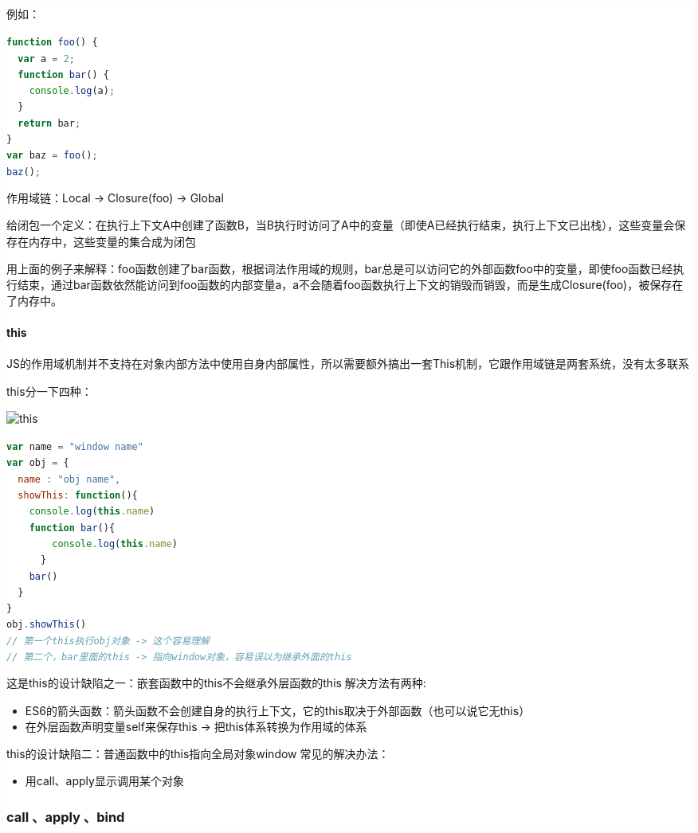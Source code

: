 例如：

```js
function foo() {
  var a = 2;
  function bar() {
    console.log(a);
  }
  return bar;
}
var baz = foo();
baz();
```

作用域链：Local -> Closure(foo) -> Global

给闭包一个定义：在执行上下文A中创建了函数B，当B执行时访问了A中的变量（即使A已经执行结束，执行上下文已出栈），这些变量会保存在内存中，这些变量的集合成为闭包

用上面的例子来解释：foo函数创建了bar函数，根据词法作用域的规则，bar总是可以访问它的外部函数foo中的变量，即使foo函数已经执行结束，通过bar函数依然能访问到foo函数的内部变量a，a不会随着foo函数执行上下文的销毁而销毁，而是生成Closure(foo)，被保存在了内存中。

#### this

JS的作用域机制并不支持在对象内部方法中使用自身内部属性，所以需要额外搞出一套This机制，它跟作用域链是两套系统，没有太多联系

this分一下四种：

![this](https://raw.githubusercontent.com/amandakelake/picgo-images/master/images/202212082236248.png)

```js
var name = "window name"
var obj = {
  name : "obj name", 
  showThis: function(){
    console.log(this.name)
    function bar(){ 
		console.log(this.name) 
	  }
    bar()
  }
}
obj.showThis()
// 第一个this执行obj对象 -> 这个容易理解
// 第二个，bar里面的this -> 指向window对象，容易误以为继承外面的this

```

这是this的设计缺陷之一：嵌套函数中的this不会继承外层函数的this 解决方法有两种:

- ES6的箭头函数：箭头函数不会创建自身的执行上下文，它的this取决于外部函数（也可以说它无this）
- 在外层函数声明变量self来保存this -> 把this体系转换为作用域的体系

this的设计缺陷二：普通函数中的this指向全局对象window 常见的解决办法：
- 用call、apply显示调用某个对象


### call 、apply 、bind
